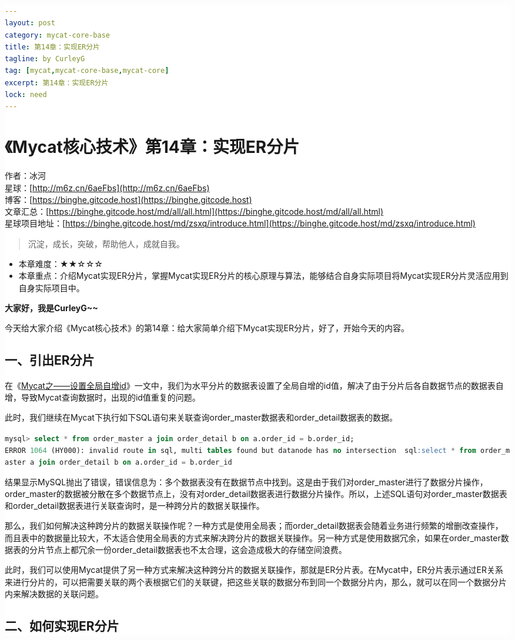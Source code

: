 ```yaml
---
layout: post
category: mycat-core-base
title: 第14章：实现ER分片
tagline: by CurleyG
tag: [mycat,mycat-core-base,mycat-core]
excerpt: 第14章：实现ER分片
lock: need
---
```


# 《Mycat核心技术》第14章：实现ER分片

作者：冰河
<br/>星球：[http://m6z.cn/6aeFbs](http://m6z.cn/6aeFbs)
<br/>博客：[https://binghe.gitcode.host](https://binghe.gitcode.host)
<br/>文章汇总：[https://binghe.gitcode.host/md/all/all.html](https://binghe.gitcode.host/md/all/all.html)
<br/>星球项目地址：[https://binghe.gitcode.host/md/zsxq/introduce.html](https://binghe.gitcode.host/md/zsxq/introduce.html)

> 沉淀，成长，突破，帮助他人，成就自我。

* 本章难度：★★☆☆☆
* 本章重点：介绍Mycat实现ER分片，掌握Mycat实现ER分片的核心原理与算法，能够结合自身实际项目将Mycat实现ER分片灵活应用到自身实际项目中。

**大家好，我是CurleyG~~**

今天给大家介绍《Mycat核心技术》的第14章：给大家简单介绍下Mycat实现ER分片，好了，开始今天的内容。

## 一、引出ER分片

在《[Mycat之——设置全局自增id](https://blog.csdn.net/l1028386804/article/details/104602420)》一文中，我们为水平分片的数据表设置了全局自增的id值，解决了由于分片后各自数据节点的数据表自增，导致Mycat查询数据时，出现的id值重复的问题。

此时，我们继续在Mycat下执行如下SQL语句来关联查询order_master数据表和order_detail数据表的数据。

```sql
mysql> select * from order_master a join order_detail b on a.order_id = b.order_id;
ERROR 1064 (HY000): invalid route in sql, multi tables found but datanode has no intersection  sql:select * from order_master a join order_detail b on a.order_id = b.order_id
```

结果显示MySQL抛出了错误，错误信息为：多个数据表没有在数据节点中找到。这是由于我们对order_master进行了数据分片操作，order_master的数据被分散在多个数据节点上，没有对order_detail数据表进行数据分片操作。所以，上述SQL语句对order_master数据表和order_detail数据表进行关联查询时，是一种跨分片的数据关联操作。

那么，我们如何解决这种跨分片的数据关联操作呢？一种方式是使用全局表；而order_detail数据表会随着业务进行频繁的增删改查操作，而且表中的数据量比较大，不太适合使用全局表的方式来解决跨分片的数据关联操作。另一种方式是使用数据冗余，如果在order_master数据表的分片节点上都冗余一份order_detail数据表也不太合理，这会造成极大的存储空间浪费。

此时，我们可以使用Mycat提供了另一种方式来解决这种跨分片的数据关联操作，那就是ER分片表。在Mycat中，ER分片表示通过ER关系来进行分片的，可以把需要关联的两个表根据它们的关联键，把这些关联的数据分布到同一个数据分片内，那么，就可以在同一个数据分片内来解决数据的关联问题。

## 二、如何实现ER分片
